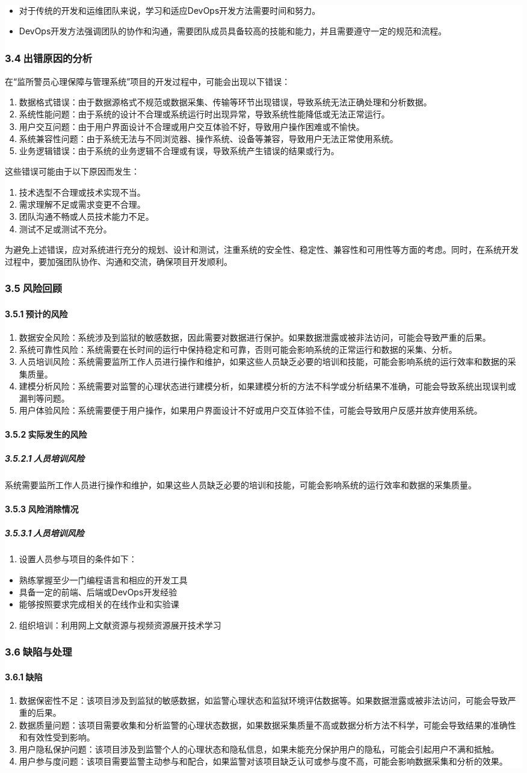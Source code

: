 - 对于传统的开发和运维团队来说，学习和适应DevOps开发方法需要时间和努力。

- DevOps开发方法强调团队的协作和沟通，需要团队成员具备较高的技能和能力，并且需要遵守一定的规范和流程。

### 3.4 出错原因的分析

在“监所警员心理保障与管理系统”项目的开发过程中，可能会出现以下错误：

1. 数据格式错误：由于数据源格式不规范或数据采集、传输等环节出现错误，导致系统无法正确处理和分析数据。
2. 系统性能问题：由于系统的设计不合理或系统运行时出现异常，导致系统性能降低或无法正常运行。
3. 用户交互问题：由于用户界面设计不合理或用户交互体验不好，导致用户操作困难或不愉快。
4. 系统兼容性问题：由于系统无法与不同浏览器、操作系统、设备等兼容，导致用户无法正常使用系统。
5. 业务逻辑错误：由于系统的业务逻辑不合理或有误，导致系统产生错误的结果或行为。

这些错误可能由于以下原因而发生：

1. 技术选型不合理或技术实现不当。
2. 需求理解不足或需求变更不合理。
3. 团队沟通不畅或人员技术能力不足。
4. 测试不足或测试不充分。

为避免上述错误，应对系统进行充分的规划、设计和测试，注重系统的安全性、稳定性、兼容性和可用性等方面的考虑。同时，在系统开发过程中，要加强团队协作、沟通和交流，确保项目开发顺利。

### 3.5 风险回顾

#### 3.5.1 预计的风险

1. 数据安全风险：系统涉及到监狱的敏感数据，因此需要对数据进行保护。如果数据泄露或被非法访问，可能会导致严重的后果。
2. 系统可靠性风险：系统需要在长时间的运行中保持稳定和可靠，否则可能会影响系统的正常运行和数据的采集、分析。
3. 人员培训风险：系统需要监所工作人员进行操作和维护，如果这些人员缺乏必要的培训和技能，可能会影响系统的运行效率和数据的采集质量。
4. 建模分析风险：系统需要对监警的心理状态进行建模分析，如果建模分析的方法不科学或分析结果不准确，可能会导致系统出现误判或漏判等问题。
5. 用户体验风险：系统需要便于用户操作，如果用户界面设计不好或用户交互体验不佳，可能会导致用户反感并放弃使用系统。

#### 3.5.2 实际发生的风险

##### 3.5.2.1 人员培训风险

系统需要监所工作人员进行操作和维护，如果这些人员缺乏必要的培训和技能，可能会影响系统的运行效率和数据的采集质量。

#### 3.5.3 风险消除情况

##### 3.5.3.1 人员培训风险

1. 设置人员参与项目的条件如下：

- 熟练掌握至少一门编程语言和相应的开发工具
- 具备一定的前端、后端或DevOps开发经验
- 能够按照要求完成相关的在线作业和实验课

2. 组织培训：利用网上文献资源与视频资源展开技术学习

### 3.6 缺陷与处理

#### 3.6.1 缺陷

1. 数据保密性不足：该项目涉及到监狱的敏感数据，如监警心理状态和监狱环境评估数据等。如果数据泄露或被非法访问，可能会导致严重的后果。
2. 数据质量问题：该项目需要收集和分析监警的心理状态数据，如果数据采集质量不高或数据分析方法不科学，可能会导致结果的准确性和有效性受到影响。
3. 用户隐私保护问题：该项目涉及到监警个人的心理状态和隐私信息，如果未能充分保护用户的隐私，可能会引起用户不满和抵触。
4. 用户参与度问题：该项目需要监警主动参与和配合，如果监警对该项目缺乏认可或参与度不高，可能会影响数据采集和分析的效果。
